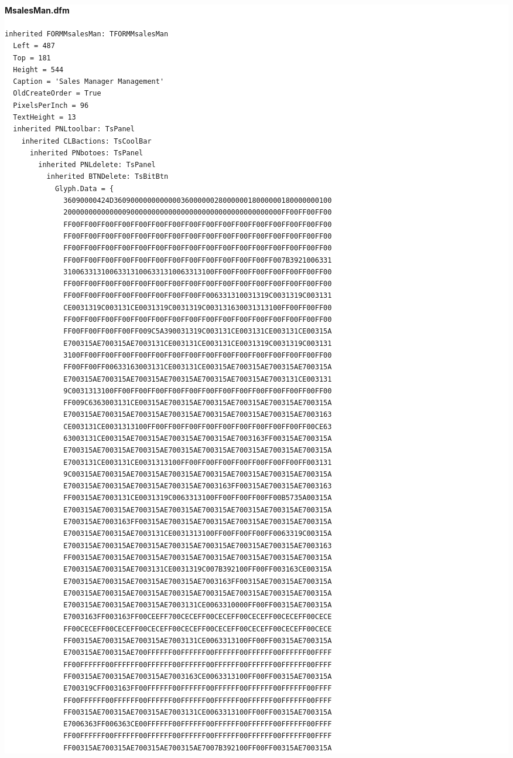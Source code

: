 #### **MsalesMan.dfm**

```
inherited FORMMsalesMan: TFORMMsalesMan
  Left = 487
  Top = 181
  Height = 544
  Caption = 'Sales Manager Management'
  OldCreateOrder = True
  PixelsPerInch = 96
  TextHeight = 13
  inherited PNLtoolbar: TsPanel
    inherited CLBactions: TsCoolBar
      inherited PNbotoes: TsPanel
        inherited PNLdelete: TsPanel
          inherited BTNDelete: TsBitBtn
            Glyph.Data = {
              36090000424D3609000000000000360000002800000018000000180000000100
              2000000000000009000000000000000000000000000000000000FF00FF00FF00
              FF00FF00FF00FF00FF00FF00FF00FF00FF00FF00FF00FF00FF00FF00FF00FF00
              FF00FF00FF00FF00FF00FF00FF00FF00FF00FF00FF00FF00FF00FF00FF00FF00
              FF00FF00FF00FF00FF00FF00FF00FF00FF00FF00FF00FF00FF00FF00FF00FF00
              FF00FF00FF00FF00FF00FF00FF00FF00FF00FF00FF00FF00FF007B3921006331
              310063313100633131006331310063313100FF00FF00FF00FF00FF00FF00FF00
              FF00FF00FF00FF00FF00FF00FF00FF00FF00FF00FF00FF00FF00FF00FF00FF00
              FF00FF00FF00FF00FF00FF00FF00FF00FF006331310031319C0031319C003131
              CE0031319C003131CE0031319C0031319C003131630031313100FF00FF00FF00
              FF00FF00FF00FF00FF00FF00FF00FF00FF00FF00FF00FF00FF00FF00FF00FF00
              FF00FF00FF00FF00FF009C5A390031319C003131CE003131CE003131CE00315A
              E700315AE700315AE7003131CE003131CE003131CE0031319C0031319C003131
              3100FF00FF00FF00FF00FF00FF00FF00FF00FF00FF00FF00FF00FF00FF00FF00
              FF00FF00FF00633163003131CE003131CE00315AE700315AE700315AE700315A
              E700315AE700315AE700315AE700315AE700315AE700315AE7003131CE003131
              9C0031313100FF00FF00FF00FF00FF00FF00FF00FF00FF00FF00FF00FF00FF00
              FF009C6363003131CE00315AE700315AE700315AE700315AE700315AE700315A
              E700315AE700315AE700315AE700315AE700315AE700315AE700315AE7003163
              CE003131CE0031313100FF00FF00FF00FF00FF00FF00FF00FF00FF00FF00CE63
              63003131CE00315AE700315AE700315AE700315AE7003163FF00315AE700315A
              E700315AE700315AE700315AE700315AE700315AE700315AE700315AE700315A
              E7003131CE003131CE0031313100FF00FF00FF00FF00FF00FF00FF00FF003131
              9C00315AE700315AE700315AE700315AE700315AE700315AE700315AE700315A
              E700315AE700315AE700315AE700315AE7003163FF00315AE700315AE7003163
              FF00315AE7003131CE0031319C0063313100FF00FF00FF00FF00B5735A00315A
              E700315AE700315AE700315AE700315AE700315AE700315AE700315AE700315A
              E700315AE7003163FF00315AE700315AE700315AE700315AE700315AE700315A
              E700315AE700315AE7003131CE0031313100FF00FF00FF00FF0063319C00315A
              E700315AE700315AE700315AE700315AE700315AE700315AE700315AE7003163
              FF00315AE700315AE700315AE700315AE700315AE700315AE700315AE700315A
              E700315AE700315AE7003131CE0031319C007B392100FF00FF003163CE00315A
              E700315AE700315AE700315AE700315AE7003163FF00315AE700315AE700315A
              E700315AE700315AE700315AE700315AE700315AE700315AE700315AE700315A
              E700315AE700315AE700315AE7003131CE0063310000FF00FF00315AE700315A
              E7003163FF003163FF00CEEFF700CECEFF00CECEFF00CECEFF00CECEFF00CECE
              FF00CECEFF00CECEFF00CECEFF00CECEFF00CECEFF00CECEFF00CECEFF00CECE
              FF00315AE700315AE700315AE7003131CE0063313100FF00FF00315AE700315A
              E700315AE700315AE700FFFFFF00FFFFFF00FFFFFF00FFFFFF00FFFFFF00FFFF
              FF00FFFFFF00FFFFFF00FFFFFF00FFFFFF00FFFFFF00FFFFFF00FFFFFF00FFFF
              FF00315AE700315AE700315AE7003163CE0063313100FF00FF00315AE700315A
              E700319CFF003163FF00FFFFFF00FFFFFF00FFFFFF00FFFFFF00FFFFFF00FFFF
              FF00FFFFFF00FFFFFF00FFFFFF00FFFFFF00FFFFFF00FFFFFF00FFFFFF00FFFF
              FF00315AE700315AE700315AE7003131CE0063313100FF00FF00315AE700315A
              E7006363FF006363CE00FFFFFF00FFFFFF00FFFFFF00FFFFFF00FFFFFF00FFFF
              FF00FFFFFF00FFFFFF00FFFFFF00FFFFFF00FFFFFF00FFFFFF00FFFFFF00FFFF
              FF00315AE700315AE700315AE700315AE7007B392100FF00FF00315AE700315A
```